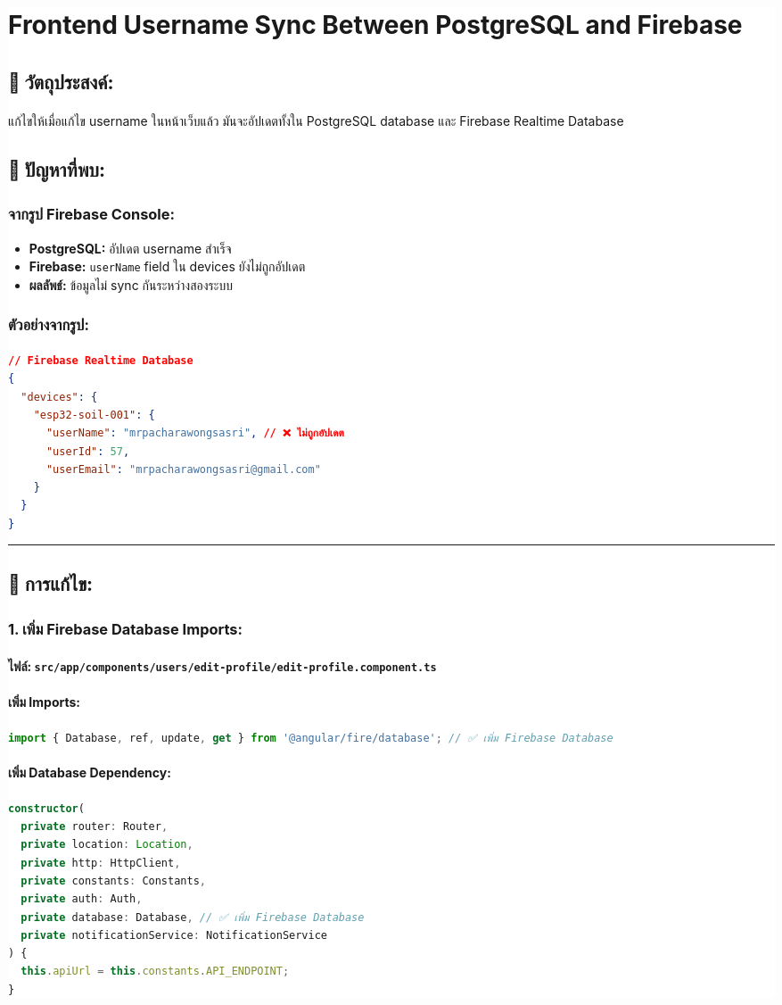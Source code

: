 # Frontend Username Sync Between PostgreSQL and Firebase

## 🎯 **วัตถุประสงค์:**
แก้ไขให้เมื่อแก้ไข username ในหน้าเว็บแล้ว มันจะอัปเดตทั้งใน PostgreSQL database และ Firebase Realtime Database

## 🐛 **ปัญหาที่พบ:**

### **จากรูป Firebase Console:**
- **PostgreSQL:** อัปเดต username สำเร็จ
- **Firebase:** `userName` field ใน devices ยังไม่ถูกอัปเดต
- **ผลลัพธ์:** ข้อมูลไม่ sync กันระหว่างสองระบบ

### **ตัวอย่างจากรูป:**
```json
// Firebase Realtime Database
{
  "devices": {
    "esp32-soil-001": {
      "userName": "mrpacharawongsasri", // ❌ ไม่ถูกอัปเดต
      "userId": 57,
      "userEmail": "mrpacharawongsasri@gmail.com"
    }
  }
}
```

---

## 🔧 **การแก้ไข:**

### **1. เพิ่ม Firebase Database Imports:**

#### **ไฟล์:** `src/app/components/users/edit-profile/edit-profile.component.ts`

#### **เพิ่ม Imports:**
```typescript
import { Database, ref, update, get } from '@angular/fire/database'; // ✅ เพิ่ม Firebase Database
```

#### **เพิ่ม Database Dependency:**
```typescript
constructor(
  private router: Router,
  private location: Location,
  private http: HttpClient,
  private constants: Constants,
  private auth: Auth,
  private database: Database, // ✅ เพิ่ม Firebase Database
  private notificationService: NotificationService
) {
  this.apiUrl = this.constants.API_ENDPOINT;
}
```
